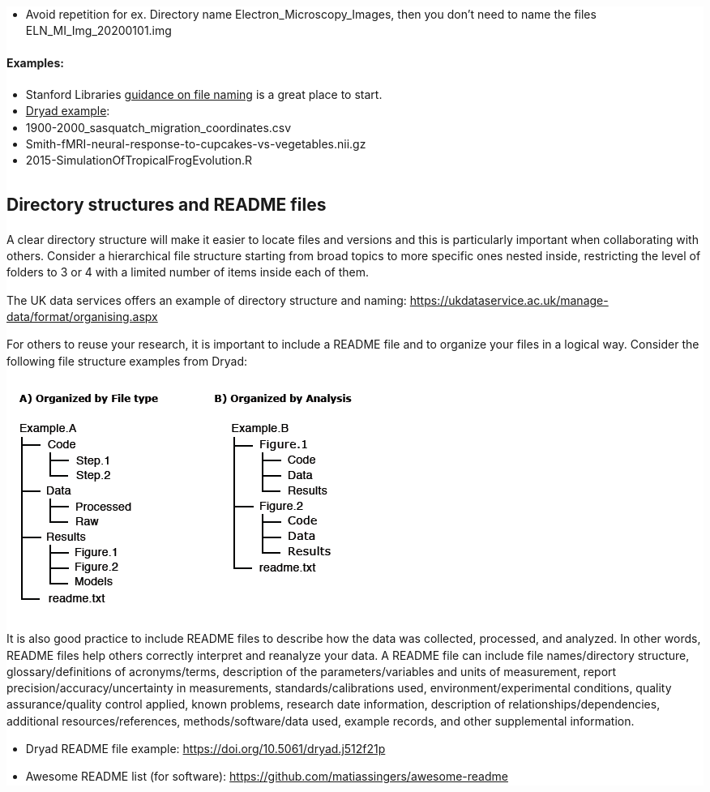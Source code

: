 - Avoid repetition for ex. Directory name Electron_Microscopy_Images, then you don’t need to name the files ELN_MI_Img_20200101.img

#### Examples:
- Stanford Libraries [guidance on file naming](https://library.stanford.edu/research/data-management-services/data-best-practices/best-practices-file-naming) is a great place to start.
- [Dryad example](http://datadryad.com/pages/reusabilityBestPractices):
- 1900-2000_sasquatch_migration_coordinates.csv
- Smith-fMRI-neural-response-to-cupcakes-vs-vegetables.nii.gz
- 2015-SimulationOfTropicalFrogEvolution.R

## Directory structures and README files
A clear directory structure will make it easier to locate files and versions and this is particularly important when collaborating with others. Consider a hierarchical file structure starting from broad topics to more specific ones nested inside, restricting the level of folders to 3 or 4 with a limited number of items inside each of them.

The UK data services offers an example of directory structure and naming: https://ukdataservice.ac.uk/manage-data/format/organising.aspx

For others to reuse your research, it is important to include a README file and to organize your files in a logical way. Consider the following file structure examples from Dryad:

![Dryad File Structures](../fig/file_structures.png)

It is also good practice to include README files to describe how the data was collected, processed, and analyzed. In other words, README files help others correctly interpret and reanalyze your data. A README file can include file names/directory structure, glossary/definitions of acronyms/terms, description of the parameters/variables and units of measurement, report precision/accuracy/uncertainty in measurements, standards/calibrations used, environment/experimental conditions, quality assurance/quality control applied, known problems, research date information, description of relationships/dependencies, additional resources/references, methods/software/data used, example records, and other supplemental information.

- Dryad README file example:
https://doi.org/10.5061/dryad.j512f21p

- Awesome README list (for software):
https://github.com/matiassingers/awesome-readme

